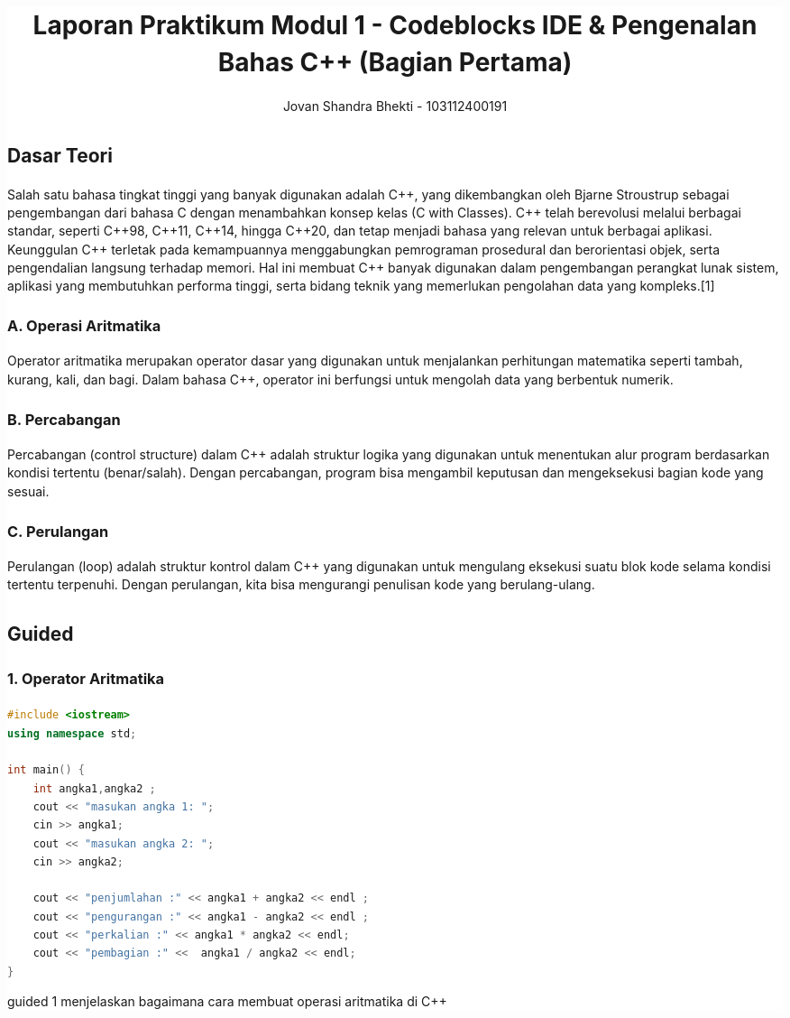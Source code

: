 # <h1 align="center">Laporan Praktikum Modul 1 - Codeblocks IDE & Pengenalan Bahas C++ (Bagian Pertama)</h1>
<p align="center">Jovan Shandra Bhekti - 103112400191</p>

## Dasar Teori
Salah satu bahasa tingkat tinggi yang banyak digunakan adalah C++, yang dikembangkan oleh Bjarne Stroustrup sebagai pengembangan dari bahasa C dengan menambahkan konsep kelas (C with Classes). C++ telah berevolusi melalui berbagai standar, seperti C++98, C++11, C++14, hingga C++20, dan tetap menjadi bahasa yang relevan untuk berbagai aplikasi. Keunggulan C++ terletak pada kemampuannya menggabungkan pemrograman prosedural dan berorientasi objek, serta pengendalian langsung terhadap memori. Hal ini membuat C++ banyak digunakan dalam pengembangan perangkat lunak sistem, aplikasi yang membutuhkan performa tinggi, serta bidang teknik yang memerlukan pengolahan data yang kompleks.[1] 

### A. Operasi Aritmatika <br/>

Operator aritmatika merupakan operator dasar yang digunakan untuk menjalankan perhitungan matematika seperti tambah, kurang, kali, dan bagi. Dalam bahasa C++, operator ini berfungsi untuk mengolah data yang berbentuk numerik.

### B. Percabangan <br/>

Percabangan (control structure) dalam C++ adalah struktur logika yang digunakan untuk menentukan alur program berdasarkan kondisi tertentu (benar/salah). Dengan percabangan, program bisa mengambil keputusan dan mengeksekusi bagian kode yang sesuai.

### C. Perulangan <br/>

Perulangan (loop) adalah struktur kontrol dalam C++ yang digunakan untuk mengulang eksekusi suatu blok kode selama kondisi tertentu terpenuhi. Dengan perulangan, kita bisa mengurangi penulisan kode yang berulang-ulang.

## Guided 

### 1. Operator Aritmatika

```C++
#include <iostream>
using namespace std;

int main() {
    int angka1,angka2 ;
    cout << "masukan angka 1: ";
    cin >> angka1;
    cout << "masukan angka 2: ";
    cin >> angka2;

    cout << "penjumlahan :" << angka1 + angka2 << endl ;
    cout << "pengurangan :" << angka1 - angka2 << endl ;
    cout << "perkalian :" << angka1 * angka2 << endl;
    cout << "pembagian :" <<  angka1 / angka2 << endl;
}
```
guided 1 menjelaskan bagaimana cara membuat operasi aritmatika di C++

